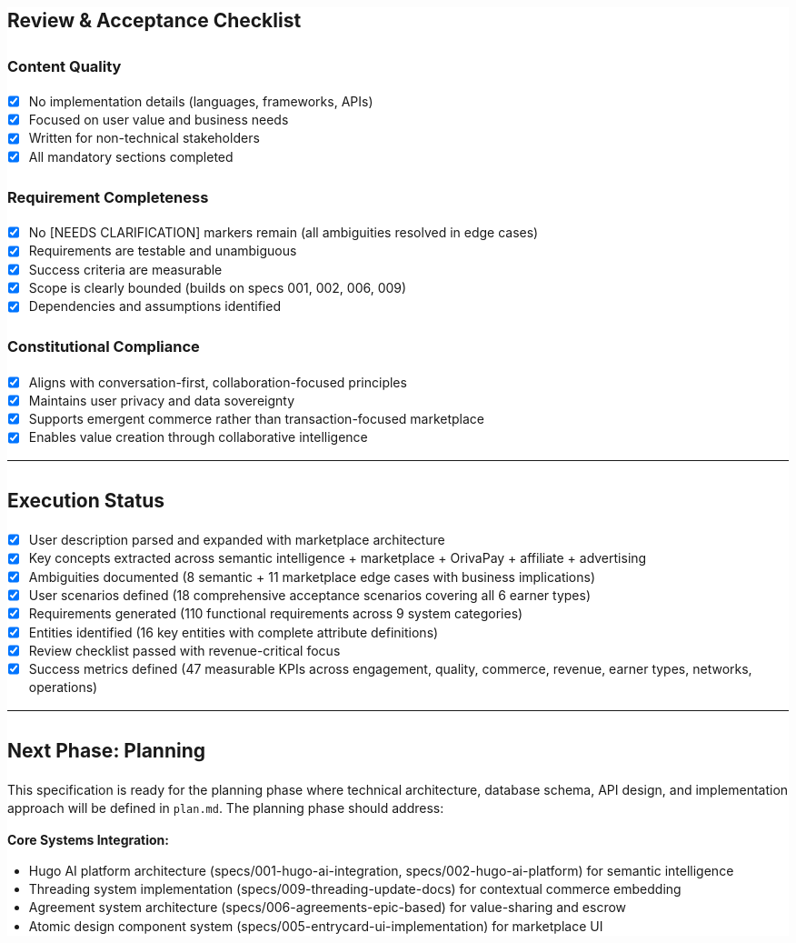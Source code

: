 
## Review & Acceptance Checklist

### Content Quality
- [x] No implementation details (languages, frameworks, APIs)
- [x] Focused on user value and business needs
- [x] Written for non-technical stakeholders
- [x] All mandatory sections completed

### Requirement Completeness
- [x] No [NEEDS CLARIFICATION] markers remain (all ambiguities resolved in edge cases)
- [x] Requirements are testable and unambiguous
- [x] Success criteria are measurable
- [x] Scope is clearly bounded (builds on specs 001, 002, 006, 009)
- [x] Dependencies and assumptions identified

### Constitutional Compliance
- [x] Aligns with conversation-first, collaboration-focused principles
- [x] Maintains user privacy and data sovereignty
- [x] Supports emergent commerce rather than transaction-focused marketplace
- [x] Enables value creation through collaborative intelligence

---

## Execution Status

- [x] User description parsed and expanded with marketplace architecture
- [x] Key concepts extracted across semantic intelligence + marketplace + OrivaPay + affiliate + advertising
- [x] Ambiguities documented (8 semantic + 11 marketplace edge cases with business implications)
- [x] User scenarios defined (18 comprehensive acceptance scenarios covering all 6 earner types)
- [x] Requirements generated (110 functional requirements across 9 system categories)
- [x] Entities identified (16 key entities with complete attribute definitions)
- [x] Review checklist passed with revenue-critical focus
- [x] Success metrics defined (47 measurable KPIs across engagement, quality, commerce, revenue, earner types, networks, operations)

---

## Next Phase: Planning

This specification is ready for the planning phase where technical architecture, database schema, API design, and implementation approach will be defined in `plan.md`. The planning phase should address:

**Core Systems Integration:**
- Hugo AI platform architecture (specs/001-hugo-ai-integration, specs/002-hugo-ai-platform) for semantic intelligence
- Threading system implementation (specs/009-threading-update-docs) for contextual commerce embedding
- Agreement system architecture (specs/006-agreements-epic-based) for value-sharing and escrow
- Atomic design component system (specs/005-entrycard-ui-implementation) for marketplace UI
